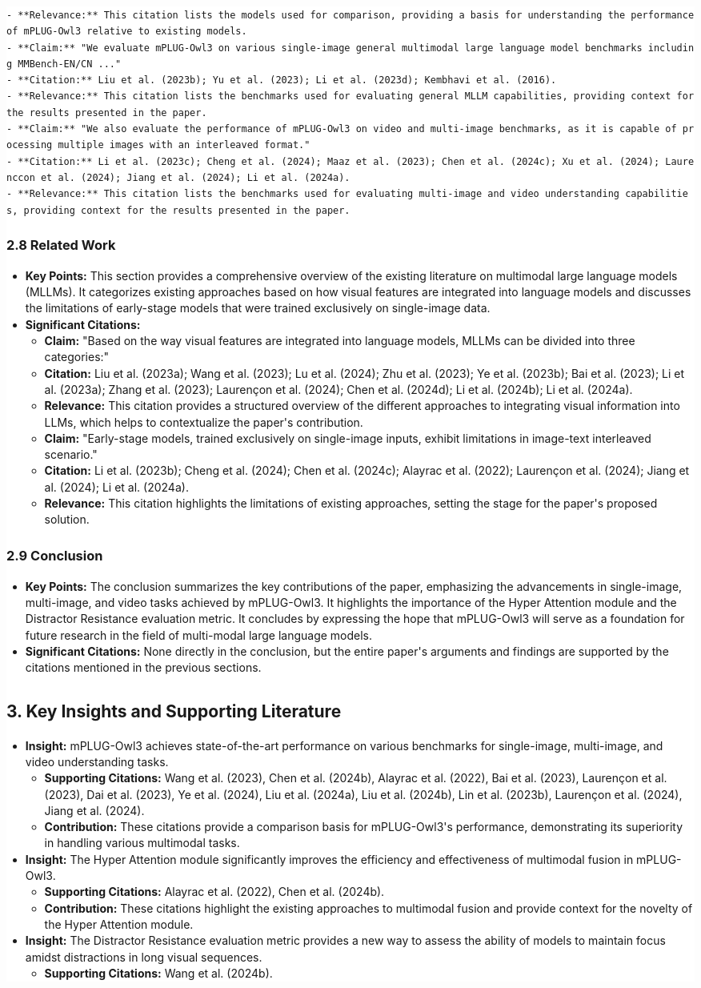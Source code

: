     - **Relevance:** This citation lists the models used for comparison, providing a basis for understanding the performance of mPLUG-Owl3 relative to existing models.
    - **Claim:** "We evaluate mPLUG-Owl3 on various single-image general multimodal large language model benchmarks including MMBench-EN/CN ..."
    - **Citation:** Liu et al. (2023b); Yu et al. (2023); Li et al. (2023d); Kembhavi et al. (2016).
    - **Relevance:** This citation lists the benchmarks used for evaluating general MLLM capabilities, providing context for the results presented in the paper.
    - **Claim:** "We also evaluate the performance of mPLUG-Owl3 on video and multi-image benchmarks, as it is capable of processing multiple images with an interleaved format."
    - **Citation:** Li et al. (2023c); Cheng et al. (2024); Maaz et al. (2023); Chen et al. (2024c); Xu et al. (2024); Laurenccon et al. (2024); Jiang et al. (2024); Li et al. (2024a).
    - **Relevance:** This citation lists the benchmarks used for evaluating multi-image and video understanding capabilities, providing context for the results presented in the paper.


### 2.8 Related Work

- **Key Points:** This section provides a comprehensive overview of the existing literature on multimodal large language models (MLLMs). It categorizes existing approaches based on how visual features are integrated into language models and discusses the limitations of early-stage models that were trained exclusively on single-image data.
- **Significant Citations:**
    - **Claim:** "Based on the way visual features are integrated into language models, MLLMs can be divided into three categories:"
    - **Citation:** Liu et al. (2023a); Wang et al. (2023); Lu et al. (2024); Zhu et al. (2023); Ye et al. (2023b); Bai et al. (2023); Li et al. (2023a); Zhang et al. (2023); Laurençon et al. (2024); Chen et al. (2024d); Li et al. (2024b); Li et al. (2024a).
    - **Relevance:** This citation provides a structured overview of the different approaches to integrating visual information into LLMs, which helps to contextualize the paper's contribution.
    - **Claim:** "Early-stage models, trained exclusively on single-image inputs, exhibit limitations in image-text interleaved scenario."
    - **Citation:** Li et al. (2023b); Cheng et al. (2024); Chen et al. (2024c); Alayrac et al. (2022); Laurençon et al. (2024); Jiang et al. (2024); Li et al. (2024a).
    - **Relevance:** This citation highlights the limitations of existing approaches, setting the stage for the paper's proposed solution.


### 2.9 Conclusion

- **Key Points:** The conclusion summarizes the key contributions of the paper, emphasizing the advancements in single-image, multi-image, and video tasks achieved by mPLUG-Owl3. It highlights the importance of the Hyper Attention module and the Distractor Resistance evaluation metric. It concludes by expressing the hope that mPLUG-Owl3 will serve as a foundation for future research in the field of multi-modal large language models.
- **Significant Citations:** None directly in the conclusion, but the entire paper's arguments and findings are supported by the citations mentioned in the previous sections.


## 3. Key Insights and Supporting Literature

- **Insight:** mPLUG-Owl3 achieves state-of-the-art performance on various benchmarks for single-image, multi-image, and video understanding tasks.
    - **Supporting Citations:** Wang et al. (2023), Chen et al. (2024b), Alayrac et al. (2022), Bai et al. (2023), Laurençon et al. (2023), Dai et al. (2023), Ye et al. (2024), Liu et al. (2024a), Liu et al. (2024b), Lin et al. (2023b), Laurençon et al. (2024), Jiang et al. (2024).
    - **Contribution:** These citations provide a comparison basis for mPLUG-Owl3's performance, demonstrating its superiority in handling various multimodal tasks.
- **Insight:** The Hyper Attention module significantly improves the efficiency and effectiveness of multimodal fusion in mPLUG-Owl3.
    - **Supporting Citations:** Alayrac et al. (2022), Chen et al. (2024b).
    - **Contribution:** These citations highlight the existing approaches to multimodal fusion and provide context for the novelty of the Hyper Attention module.
- **Insight:** The Distractor Resistance evaluation metric provides a new way to assess the ability of models to maintain focus amidst distractions in long visual sequences.
    - **Supporting Citations:** Wang et al. (2024b).